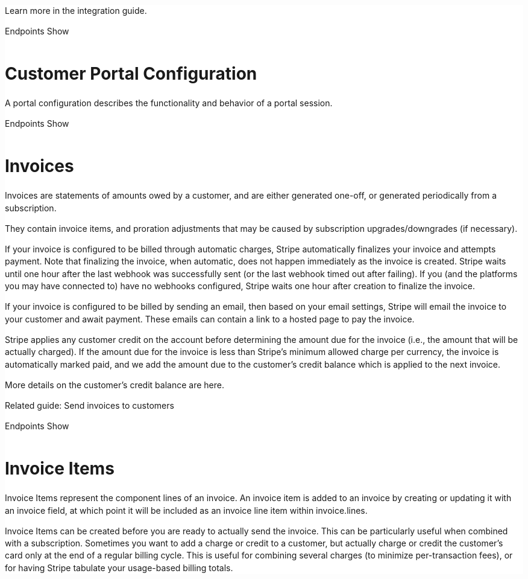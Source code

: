Learn more in the integration guide.

Endpoints
Show

# Customer Portal Configuration

A portal configuration describes the functionality and behavior of a portal session.

Endpoints
Show

# Invoices

Invoices are statements of amounts owed by a customer, and are either generated one-off, or generated periodically from a subscription.

They contain invoice items, and proration adjustments that may be caused by subscription upgrades/downgrades (if necessary).

If your invoice is configured to be billed through automatic charges, Stripe automatically finalizes your invoice and attempts payment.  Note that finalizing the invoice, when automatic, does not happen immediately as the invoice is created. Stripe waits until one hour after the last webhook was successfully sent (or the last webhook timed out after failing). If you (and the platforms you may have connected to) have no webhooks configured, Stripe waits one hour after creation to finalize the invoice.

If your invoice is configured to be billed by sending an email, then based on your email settings, Stripe will email the invoice to your customer and await payment. These emails can contain a link to a hosted page to pay the invoice.

Stripe applies any customer credit on the account before determining the amount due for the invoice (i.e., the amount that will be actually charged). If the amount due for the invoice is less than Stripe’s minimum allowed charge per currency, the invoice is automatically marked paid, and we add the amount due to the customer’s credit balance which is applied to the next invoice.

More details on the customer’s credit balance are here.

Related guide: Send invoices to customers

Endpoints
Show

# Invoice Items

Invoice Items represent the component lines of an invoice. An invoice item is added to an invoice by creating or updating it with an invoice field, at which point it will be included as an invoice line item within invoice.lines.

Invoice Items can be created before you are ready to actually send the invoice. This can be particularly useful when combined with a subscription. Sometimes you want to add a charge or credit to a customer, but actually charge or credit the customer’s card only at the end of a regular billing cycle. This is useful for combining several charges (to minimize per-transaction fees), or for having Stripe tabulate your usage-based billing totals.

